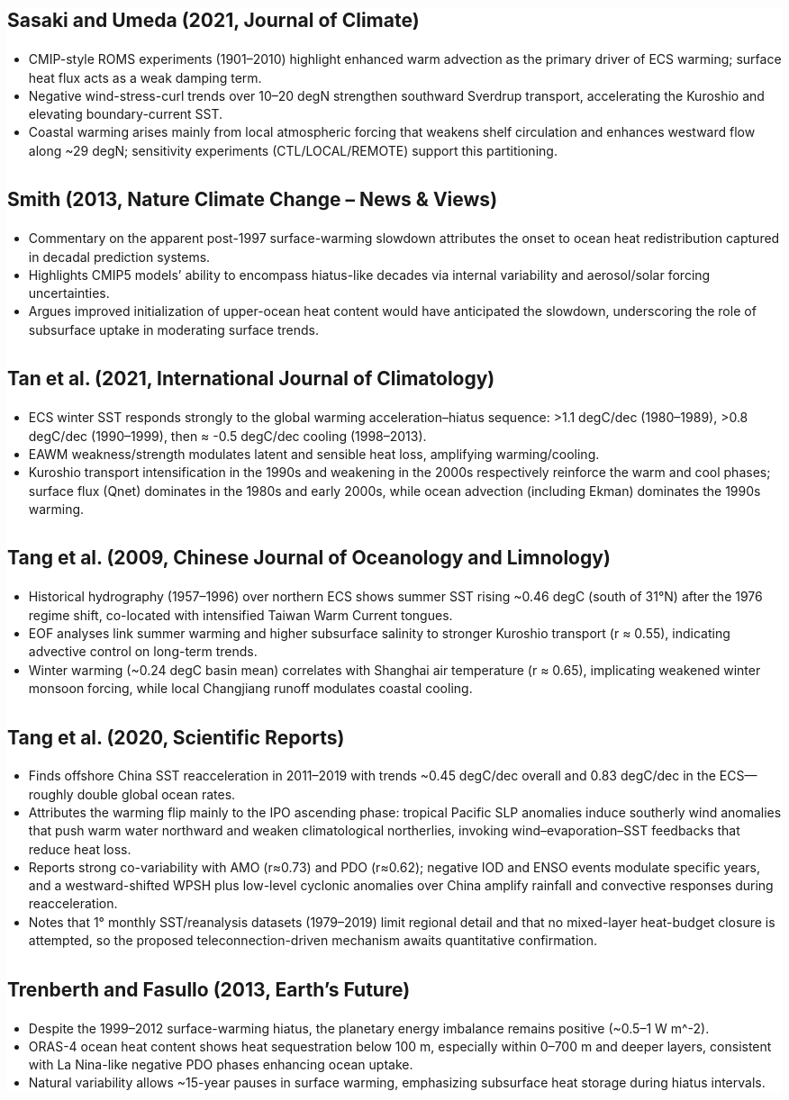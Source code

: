 ## Sasaki and Umeda (2021, Journal of Climate)
- CMIP-style ROMS experiments (1901–2010) highlight enhanced warm advection as the primary driver of ECS warming; surface heat flux acts as a weak damping term.
- Negative wind-stress-curl trends over 10–20 degN strengthen southward Sverdrup transport, accelerating the Kuroshio and elevating boundary-current SST.
- Coastal warming arises mainly from local atmospheric forcing that weakens shelf circulation and enhances westward flow along ~29 degN; sensitivity experiments (CTL/LOCAL/REMOTE) support this partitioning.

## Smith (2013, Nature Climate Change – News & Views)
- Commentary on the apparent post-1997 surface-warming slowdown attributes the onset to ocean heat redistribution captured in decadal prediction systems.
- Highlights CMIP5 models’ ability to encompass hiatus-like decades via internal variability and aerosol/solar forcing uncertainties.
- Argues improved initialization of upper-ocean heat content would have anticipated the slowdown, underscoring the role of subsurface uptake in moderating surface trends.

## Tan et al. (2021, International Journal of Climatology)
- ECS winter SST responds strongly to the global warming acceleration–hiatus sequence: >1.1 degC/dec (1980–1989), >0.8 degC/dec (1990–1999), then ≈ -0.5 degC/dec cooling (1998–2013).
- EAWM weakness/strength modulates latent and sensible heat loss, amplifying warming/cooling.
- Kuroshio transport intensification in the 1990s and weakening in the 2000s respectively reinforce the warm and cool phases; surface flux (Qnet) dominates in the 1980s and early 2000s, while ocean advection (including Ekman) dominates the 1990s warming.

## Tang et al. (2009, Chinese Journal of Oceanology and Limnology)
- Historical hydrography (1957–1996) over northern ECS shows summer SST rising ~0.46 degC (south of 31°N) after the 1976 regime shift, co-located with intensified Taiwan Warm Current tongues.
- EOF analyses link summer warming and higher subsurface salinity to stronger Kuroshio transport (r ≈ 0.55), indicating advective control on long-term trends.
- Winter warming (~0.24 degC basin mean) correlates with Shanghai air temperature (r ≈ 0.65), implicating weakened winter monsoon forcing, while local Changjiang runoff modulates coastal cooling.

## Tang et al. (2020, Scientific Reports)
- Finds offshore China SST reacceleration in 2011–2019 with trends ~0.45 degC/dec overall and 0.83 degC/dec in the ECS—roughly double global ocean rates.
- Attributes the warming flip mainly to the IPO ascending phase: tropical Pacific SLP anomalies induce southerly wind anomalies that push warm water northward and weaken climatological northerlies, invoking wind–evaporation–SST feedbacks that reduce heat loss.
- Reports strong co-variability with AMO (r≈0.73) and PDO (r≈0.62); negative IOD and ENSO events modulate specific years, and a westward-shifted WPSH plus low-level cyclonic anomalies over China amplify rainfall and convective responses during reacceleration.
- Notes that 1° monthly SST/reanalysis datasets (1979–2019) limit regional detail and that no mixed-layer heat-budget closure is attempted, so the proposed teleconnection-driven mechanism awaits quantitative confirmation.

## Trenberth and Fasullo (2013, Earth’s Future)
- Despite the 1999–2012 surface-warming hiatus, the planetary energy imbalance remains positive (~0.5–1 W m^-2).
- ORAS-4 ocean heat content shows heat sequestration below 100 m, especially within 0–700 m and deeper layers, consistent with La Nina-like negative PDO phases enhancing ocean uptake.
- Natural variability allows ~15-year pauses in surface warming, emphasizing subsurface heat storage during hiatus intervals.
